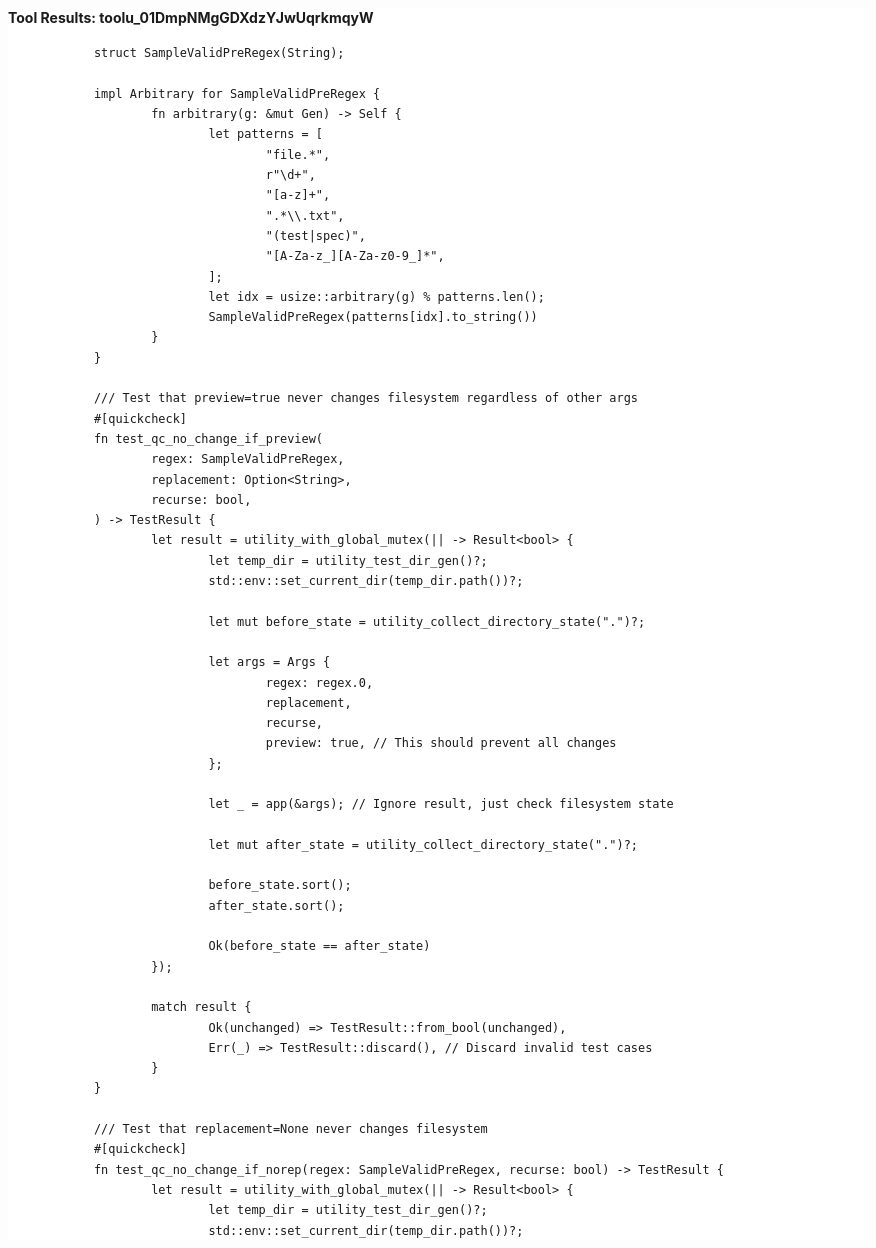 **Tool Results: toolu_01DmpNMgGDXdzYJwUqrkmqyW**

                struct SampleValidPreRegex(String);

                impl Arbitrary for SampleValidPreRegex {
                        fn arbitrary(g: &mut Gen) -> Self {
                                let patterns = [
                                        "file.*",
                                        r"\d+",
                                        "[a-z]+",
                                        ".*\\.txt",
                                        "(test|spec)",
                                        "[A-Za-z_][A-Za-z0-9_]*",
                                ];
                                let idx = usize::arbitrary(g) % patterns.len();
                                SampleValidPreRegex(patterns[idx].to_string())
                        }
                }

                /// Test that preview=true never changes filesystem regardless of other args
                #[quickcheck]
                fn test_qc_no_change_if_preview(
                        regex: SampleValidPreRegex,
                        replacement: Option<String>,
                        recurse: bool,
                ) -> TestResult {
                        let result = utility_with_global_mutex(|| -> Result<bool> {
                                let temp_dir = utility_test_dir_gen()?;
                                std::env::set_current_dir(temp_dir.path())?;

                                let mut before_state = utility_collect_directory_state(".")?;

                                let args = Args {
                                        regex: regex.0,
                                        replacement,
                                        recurse,
                                        preview: true, // This should prevent all changes
                                };

                                let _ = app(&args); // Ignore result, just check filesystem state

                                let mut after_state = utility_collect_directory_state(".")?;

                                before_state.sort();
                                after_state.sort();

                                Ok(before_state == after_state)
                        });

                        match result {
                                Ok(unchanged) => TestResult::from_bool(unchanged),
                                Err(_) => TestResult::discard(), // Discard invalid test cases
                        }
                }

                /// Test that replacement=None never changes filesystem
                #[quickcheck]
                fn test_qc_no_change_if_norep(regex: SampleValidPreRegex, recurse: bool) -> TestResult {
                        let result = utility_with_global_mutex(|| -> Result<bool> {
                                let temp_dir = utility_test_dir_gen()?;
                                std::env::set_current_dir(temp_dir.path())?;

